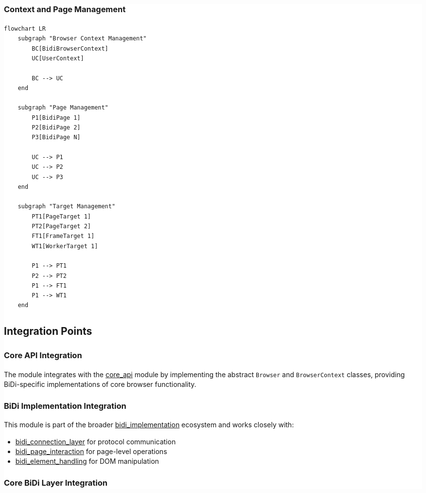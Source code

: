 
### Context and Page Management

```mermaid
flowchart LR
    subgraph "Browser Context Management"
        BC[BidiBrowserContext]
        UC[UserContext]
        
        BC --> UC
    end
    
    subgraph "Page Management"
        P1[BidiPage 1]
        P2[BidiPage 2]
        P3[BidiPage N]
        
        UC --> P1
        UC --> P2
        UC --> P3
    end
    
    subgraph "Target Management"
        PT1[PageTarget 1]
        PT2[PageTarget 2]
        FT1[FrameTarget 1]
        WT1[WorkerTarget 1]
        
        P1 --> PT1
        P2 --> PT2
        P1 --> FT1
        P1 --> WT1
    end
```

## Integration Points

### Core API Integration

The module integrates with the [core_api](core_api.md) module by implementing the abstract `Browser` and `BrowserContext` classes, providing BiDi-specific implementations of core browser functionality.

### BiDi Implementation Integration

This module is part of the broader [bidi_implementation](bidi_implementation.md) ecosystem and works closely with:
- [bidi_connection_layer](bidi_connection_layer.md) for protocol communication
- [bidi_page_interaction](bidi_page_interaction.md) for page-level operations
- [bidi_element_handling](bidi_element_handling.md) for DOM manipulation

### Core BiDi Layer Integration
